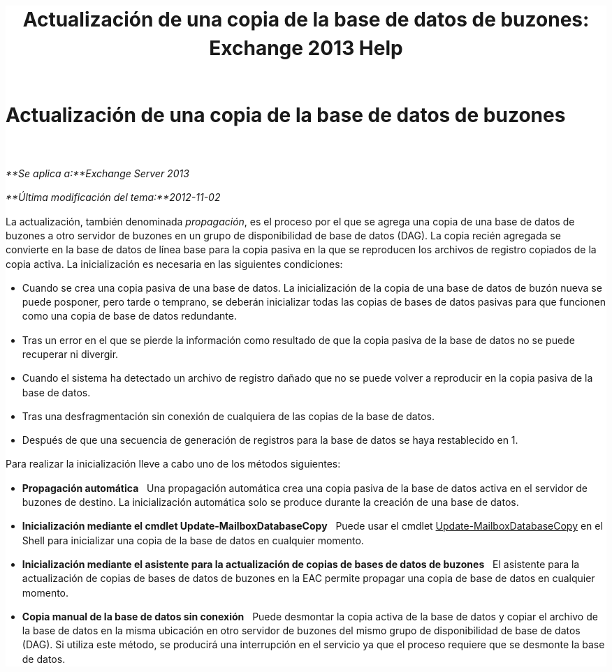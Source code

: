 ﻿---
title: 'Actualización de una copia de la base de datos de buzones: Exchange 2013 Help'
TOCTitle: Actualización de una copia de la base de datos de buzones
ms:assetid: bead3cc5-7d50-446f-95b7-e432bcb7968e
ms:mtpsurl: https://technet.microsoft.com/es-es/library/Dd351100(v=EXCHG.150)
ms:contentKeyID: 48268631
ms.date: 05/22/2018
mtps_version: v=EXCHG.150
ms.translationtype: MT
---

# Actualización de una copia de la base de datos de buzones

 

_**Se aplica a:**Exchange Server 2013_

_**Última modificación del tema:**2012-11-02_

La actualización, también denominada *propagación*, es el proceso por el que se agrega una copia de una base de datos de buzones a otro servidor de buzones en un grupo de disponibilidad de base de datos (DAG). La copia recién agregada se convierte en la base de datos de línea base para la copia pasiva en la que se reproducen los archivos de registro copiados de la copia activa. La inicialización es necesaria en las siguientes condiciones:

  - Cuando se crea una copia pasiva de una base de datos. La inicialización de la copia de una base de datos de buzón nueva se puede posponer, pero tarde o temprano, se deberán inicializar todas las copias de bases de datos pasivas para que funcionen como una copia de base de datos redundante.

  - Tras un error en el que se pierde la información como resultado de que la copia pasiva de la base de datos no se puede recuperar ni divergir.

  - Cuando el sistema ha detectado un archivo de registro dañado que no se puede volver a reproducir en la copia pasiva de la base de datos.

  - Tras una desfragmentación sin conexión de cualquiera de las copias de la base de datos.

  - Después de que una secuencia de generación de registros para la base de datos se haya restablecido en 1.

Para realizar la inicialización lleve a cabo uno de los métodos siguientes:

  - **Propagación automática**   Una propagación automática crea una copia pasiva de la base de datos activa en el servidor de buzones de destino. La inicialización automática solo se produce durante la creación de una base de datos.

  - **Inicialización mediante el cmdlet Update-MailboxDatabaseCopy**   Puede usar el cmdlet [Update-MailboxDatabaseCopy](https://technet.microsoft.com/es-es/library/dd335201\(v=exchg.150\)) en el Shell para inicializar una copia de la base de datos en cualquier momento.

  - **Inicialización mediante el asistente para la actualización de copias de bases de datos de buzones**   El asistente para la actualización de copias de bases de datos de buzones en la EAC permite propagar una copia de base de datos en cualquier momento.

  - **Copia manual de la base de datos sin conexión**   Puede desmontar la copia activa de la base de datos y copiar el archivo de la base de datos en la misma ubicación en otro servidor de buzones del mismo grupo de disponibilidad de base de datos (DAG). Si utiliza este método, se producirá una interrupción en el servicio ya que el proceso requiere que se desmonte la base de datos.
